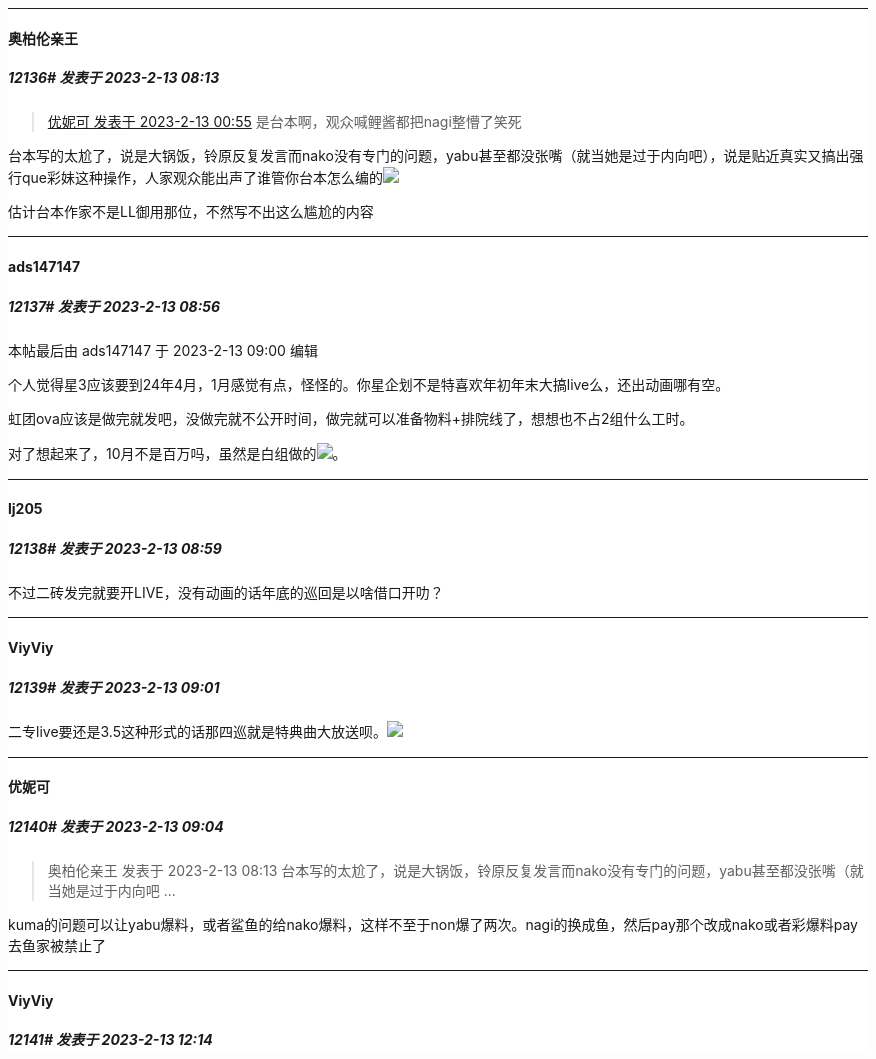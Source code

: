 
*****

####  奥柏伦亲王  
##### 12136#       发表于 2023-2-13 08:13

<blockquote><a href="httphttps://bbs.saraba1st.com/2b/forum.php?mod=redirect&amp;goto=findpost&amp;pid=59720962&amp;ptid=2078110" target="_blank">优妮可 发表于 2023-2-13 00:55</a>
是台本啊，观众喊鲤酱都把nagi整懵了笑死</blockquote>
台本写的太尬了，说是大锅饭，铃原反复发言而nako没有专门的问题，yabu甚至都没张嘴（就当她是过于内向吧），说是贴近真实又搞出强行que彩妹这种操作，人家观众能出声了谁管你台本怎么编的<img src="https://static.saraba1st.com/image/smiley/face2017/067.png" referrerpolicy="no-referrer">

估计台本作家不是LL御用那位，不然写不出这么尴尬的内容


*****

####  ads147147  
##### 12137#       发表于 2023-2-13 08:56

 本帖最后由 ads147147 于 2023-2-13 09:00 编辑 

个人觉得星3应该要到24年4月，1月感觉有点，怪怪的。你星企划不是特喜欢年初年末大搞live么，还出动画哪有空。

虹团ova应该是做完就发吧，没做完就不公开时间，做完就可以准备物料+排院线了，想想也不占2组什么工时。

对了想起来了，10月不是百万吗，虽然是白组做的<img src="https://static.saraba1st.com/image/smiley/face2017/067.png" referrerpolicy="no-referrer">。

*****

####  lj205  
##### 12138#       发表于 2023-2-13 08:59

不过二砖发完就要开LIVE，没有动画的话年底的巡回是以啥借口开叻？

*****

####  ViyViy  
##### 12139#       发表于 2023-2-13 09:01

二专live要还是3.5这种形式的话那四巡就是特典曲大放送呗。<img src="https://static.saraba1st.com/image/smiley/face2017/245.png" referrerpolicy="no-referrer">


*****

####  优妮可  
##### 12140#       发表于 2023-2-13 09:04

<blockquote>奥柏伦亲王 发表于 2023-2-13 08:13
台本写的太尬了，说是大锅饭，铃原反复发言而nako没有专门的问题，yabu甚至都没张嘴（就当她是过于内向吧 ...</blockquote>
kuma的问题可以让yabu爆料，或者鲨鱼的给nako爆料，这样不至于non爆了两次。nagi的换成鱼，然后pay那个改成nako或者彩爆料pay去鱼家被禁止了


*****

####  ViyViy  
##### 12141#       发表于 2023-2-13 12:14
